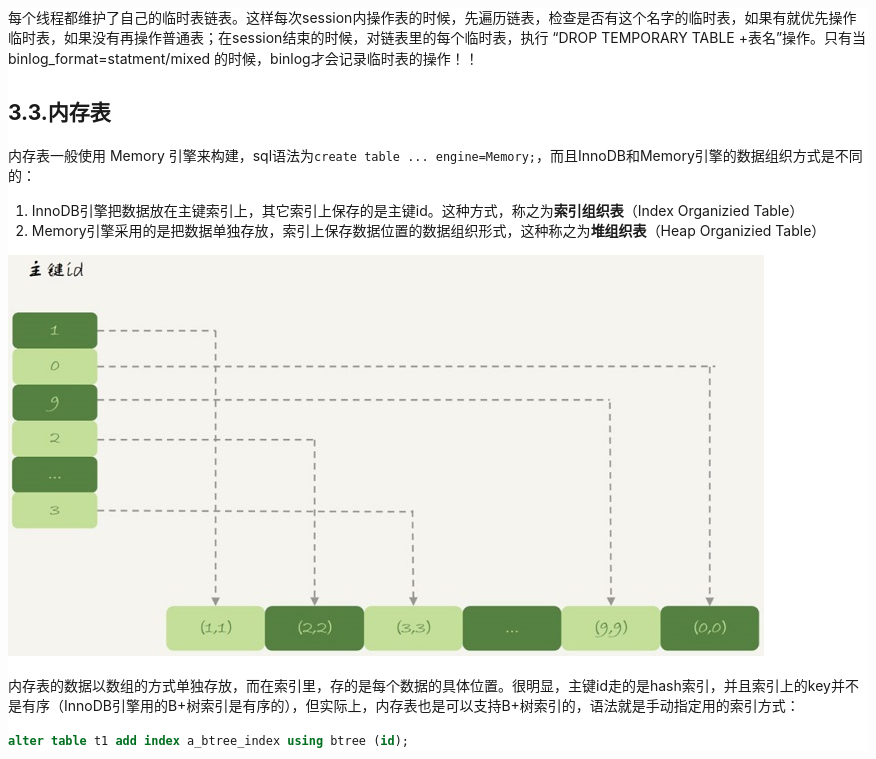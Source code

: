 每个线程都维护了自己的临时表链表。这样每次session内操作表的时候，先遍历链表，检查是否有这个名字的临时表，如果有就优先操作临时表，如果没有再操作普通表；在session结束的时候，对链表里的每个临时表，执行 “DROP TEMPORARY TABLE +表名”操作。只有当binlog_format=statment/mixed 的时候，binlog才会记录临时表的操作！！

## 3.3.内存表

内存表一般使用 Memory 引擎来构建，sql语法为`create table ... engine=Memory;`，而且InnoDB和Memory引擎的数据组织方式是不同的：

1. InnoDB引擎把数据放在主键索引上，其它索引上保存的是主键id。这种方式，称之为**索引组织表**（Index Organizied Table）
2. Memory引擎采用的是把数据单独存放，索引上保存数据位置的数据组织形式，这种称之为**堆组织表**（Heap Organizied Table）

![](./images/Memory引擎-Hash索引.jpg)

内存表的数据以数组的方式单独存放，而在索引里，存的是每个数据的具体位置。很明显，主键id走的是hash索引，并且索引上的key并不是有序（InnoDB引擎用的B+树索引是有序的），但实际上，内存表也是可以支持B+树索引的，语法就是手动指定用的索引方式：

```sql
alter table t1 add index a_btree_index using btree (id);
```
